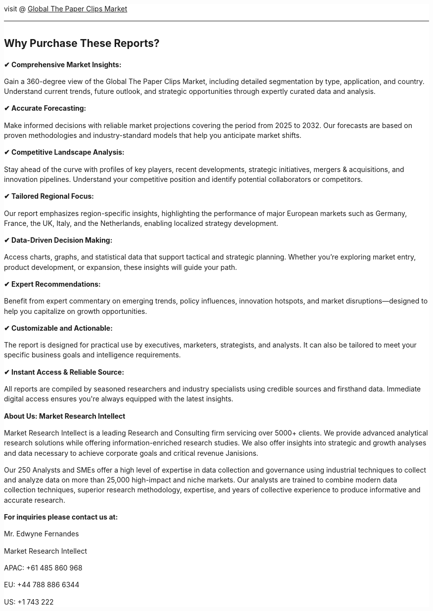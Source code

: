 visit&nbsp;@</strong>&nbsp;</span><span class="font-[700]"><a href="https://www.marketresearchintellect.com/product/global-the-paper-clips-market-size-and-forecast/?utm_source=Linkedin&utm_medium=019" target="_blank" data-tracking-control-name="article-ssr-frontend-pulse_little-text-block" data-tracking-will-navigate="" data-test-link="">Global The Paper Clips Market</a></span></p></blockquote><hr /><h2>Why Purchase These Reports?</h2><p><strong>✔ Comprehensive Market Insights:</strong></p><p>Gain a 360-degree view of the Global The Paper Clips Market, including detailed segmentation by type, application, and country. Understand current trends, future outlook, and strategic opportunities through expertly curated data and analysis.</p><p><strong>✔ Accurate Forecasting:</strong></p><p>Make informed decisions with reliable market projections covering the period from 2025 to 2032. Our forecasts are based on proven methodologies and industry-standard models that help you anticipate market shifts.</p><p><strong>✔ Competitive Landscape Analysis:</strong></p><p>Stay ahead of the curve with profiles of key players, recent developments, strategic initiatives, mergers &amp; acquisitions, and innovation pipelines. Understand your competitive position and identify potential collaborators or competitors.</p><p><strong>✔ Tailored Regional Focus:</strong></p><p>Our report emphasizes region-specific insights, highlighting the performance of major European markets such as Germany, France, the UK, Italy, and the Netherlands, enabling localized strategy development.</p><p><strong>✔ Data-Driven Decision Making:</strong></p><p>Access charts, graphs, and statistical data that support tactical and strategic planning. Whether you&rsquo;re exploring market entry, product development, or expansion, these insights will guide your path.</p><p><strong>✔ Expert Recommendations:</strong></p><p>Benefit from expert commentary on emerging trends, policy influences, innovation hotspots, and market disruptions&mdash;designed to help you capitalize on growth opportunities.</p><p><strong>✔ Customizable and Actionable:</strong></p><p>The report is designed for practical use by executives, marketers, strategists, and analysts. It can also be tailored to meet your specific business goals and intelligence requirements.</p><p><strong>✔ Instant Access &amp; Reliable Source:</strong></p><p>All reports are compiled by seasoned researchers and industry specialists using credible sources and firsthand data. Immediate digital access ensures you're always equipped with the latest insights.</p><p><strong><span class="font-[700]">About Us: Market Research Intellect</span></strong></p><p><span class="">Market Research Intellect is a leading Research and Consulting firm servicing over 5000+ clients. We provide advanced analytical research solutions while offering information-enriched research studies.&nbsp;</span>We also offer insights into strategic and growth analyses and data necessary to achieve corporate goals and critical revenue Janisions.</p><p><span class="">Our 250 Analysts and SMEs offer a high level of expertise in data collection and governance using industrial techniques to collect and analyze data on more than 25,000 high-impact and niche markets. Our analysts are trained to combine modern data collection techniques, superior research methodology, expertise, and years of collective experience to produce informative and accurate research.</span></p><p><strong>For inquiries please contact us at:</strong></p><p>Mr. Edwyne Fernandes</p><p>Market Research Intellect</p><p>APAC: +61 485 860 968</p><p>EU: +44 788 886 6344</p><p>US: +1 743 222